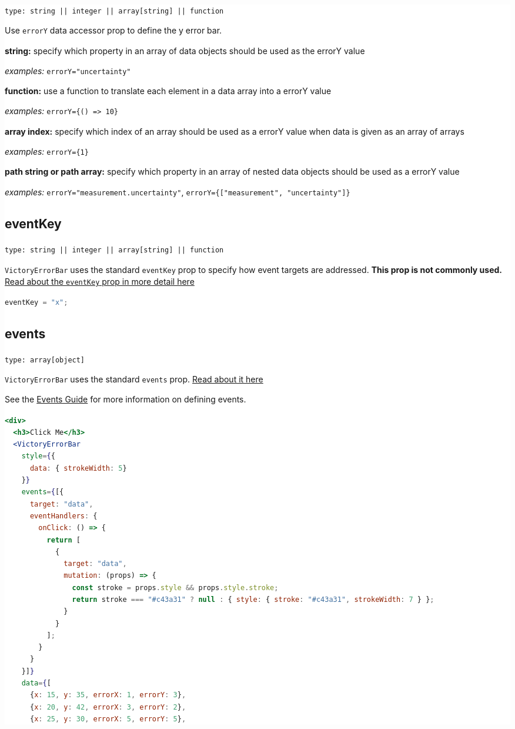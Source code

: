 `type: string || integer || array[string] || function`

Use `errorY` data accessor prop to define the y error bar.

**string:** specify which property in an array of data objects should be used as the errorY value

_examples:_ `errorY="uncertainty"`

**function:** use a function to translate each element in a data array into a errorY value

_examples:_ `errorY={() => 10}`

**array index:** specify which index of an array should be used as a errorY value when data is given as an array of arrays

_examples:_ `errorY={1}`

**path string or path array:** specify which property in an array of nested data objects should be used as a errorY value

_examples:_ `errorY="measurement.uncertainty"`, `errorY={["measurement", "uncertainty"]}`

## eventKey

`type: string || integer || array[string] || function`

`VictoryErrorBar` uses the standard `eventKey` prop to specify how event targets are addressed. **This prop is not commonly used.** [Read about the `eventKey` prop in more detail here](/docs/common-props#eventkey)

```jsx
eventKey = "x";
```

## events

`type: array[object]`

`VictoryErrorBar` uses the standard `events` prop. [Read about it here](/docs/common-props#events)

See the [Events Guide][] for more information on defining events.

```jsx live
<div>
  <h3>Click Me</h3>
  <VictoryErrorBar
    style={{
      data: { strokeWidth: 5}
    }}
    events={[{
      target: "data",
      eventHandlers: {
        onClick: () => {
          return [
            {
              target: "data",
              mutation: (props) => {
                const stroke = props.style && props.style.stroke;
                return stroke === "#c43a31" ? null : { style: { stroke: "#c43a31", strokeWidth: 7 } };
              }
            }
          ];
        }
      }
    }]}
    data={[
      {x: 15, y: 35, errorX: 1, errorY: 3},
      {x: 20, y: 42, errorX: 3, errorY: 2},
      {x: 25, y: 30, errorX: 5, errorY: 5},
```

[animations guide]: /guides/animations
[data accessors guide]: /guides/data-accessors
[custom components guide]: /guides/custom-components
[events guide]: /guides/events
[themes guide]: /guides/themes
[`x`]: /docs/victory-candlestick#x
[`y`]: /docs/victory-candlestick#y
[`errorx`]: /docs/victory-candlestick#errorX
[`errory`]: /docs/victory-candlestick#errorY
[grayscale theme]: https://github.com/FormidableLabs/victory/blob/main/packages/victory-core/src/victory-theme/grayscale.js